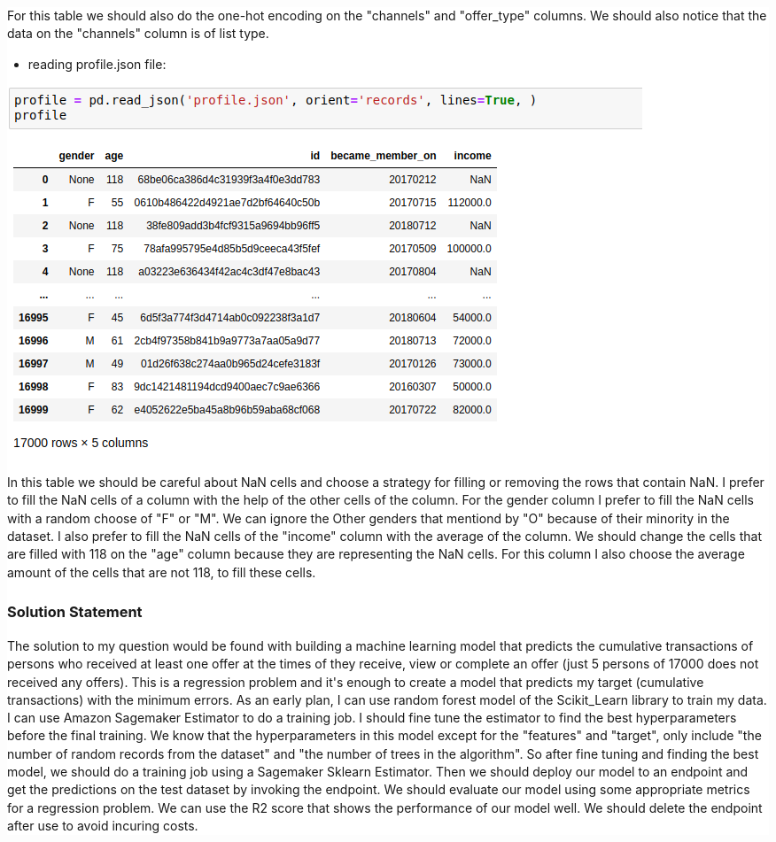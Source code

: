 For this table we should also do the one-hot encoding on the "channels" and "offer_type" columns. We should also notice that the data on the "channels" column is of list type.

- reading profile.json file:

![](profile.png)

In this table we should be careful about NaN cells and choose a strategy for filling or removing the rows that contain NaN. I prefer to fill the NaN cells of a column with the help of the other cells of the column. For the gender column I prefer to fill the NaN cells with a random choose of "F" or "M". We can ignore the Other genders that mentiond by "O" because of their minority in the dataset. I also prefer to fill the NaN cells of the "income" column with the average of the column. We should change the cells that are filled with 118 on the "age" column because they are representing the NaN cells. For this column I also choose the average amount of the cells that are not 118, to fill these cells.


### Solution Statement

The solution to my question would be found with building a machine learning model that predicts the cumulative transactions of persons who received at least one offer at the times of they receive, view or complete an offer (just 5 persons of 17000 does not received any offers). This is a regression problem and it's enough to create a model that predicts my target (cumulative transactions) with the minimum errors. As an early plan, I can use random forest model of the Scikit_Learn library to train my data. I can use Amazon Sagemaker Estimator to do a training job. I should fine tune the estimator to find the best hyperparameters before the final training. We know that the hyperparameters in this model except for the "features" and "target", only include "the number of random records from the dataset" and "the number of trees in the algorithm". So after fine tuning and finding the best model, we should do a training job using a Sagemaker Sklearn Estimator. Then we should deploy our model to an endpoint and get the predictions on the test dataset by invoking the endpoint. We should evaluate our model using some appropriate metrics for a regression problem. We can use the R2 score that shows the performance of our model well. We should delete the endpoint after use to avoid incuring costs. 
